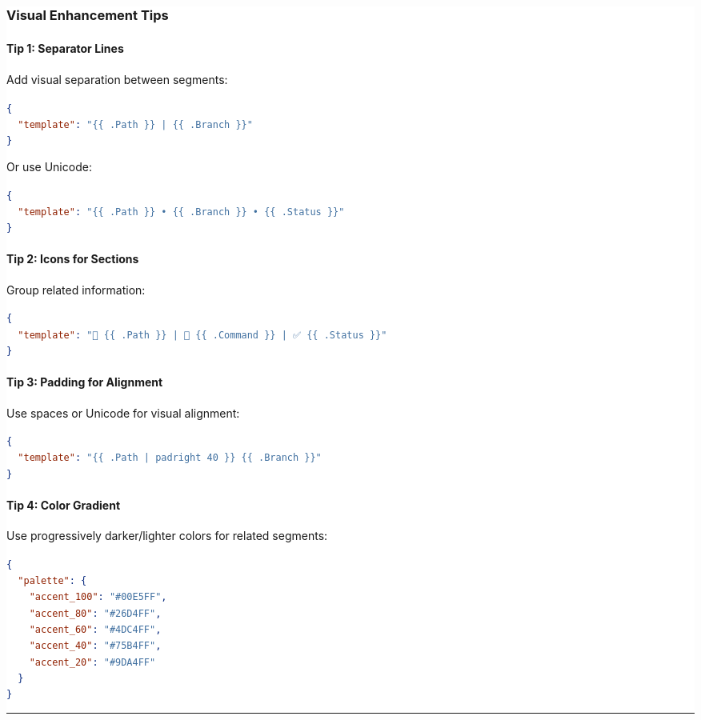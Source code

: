 
### Visual Enhancement Tips

#### Tip 1: Separator Lines

Add visual separation between segments:

```json
{
  "template": "{{ .Path }} | {{ .Branch }}"
}
```

Or use Unicode:

```json
{
  "template": "{{ .Path }} • {{ .Branch }} • {{ .Status }}"
}
```

#### Tip 2: Icons for Sections

Group related information:

```json
{
  "template": "📁 {{ .Path }} | 🔧 {{ .Command }} | ✅ {{ .Status }}"
}
```

#### Tip 3: Padding for Alignment

Use spaces or Unicode for visual alignment:

```json
{
  "template": "{{ .Path | padright 40 }} {{ .Branch }}"
}
```

#### Tip 4: Color Gradient

Use progressively darker/lighter colors for related segments:

```json
{
  "palette": {
    "accent_100": "#00E5FF",
    "accent_80": "#26D4FF",
    "accent_60": "#4DC4FF",
    "accent_40": "#75B4FF",
    "accent_20": "#9DA4FF"
  }
}
```

---
